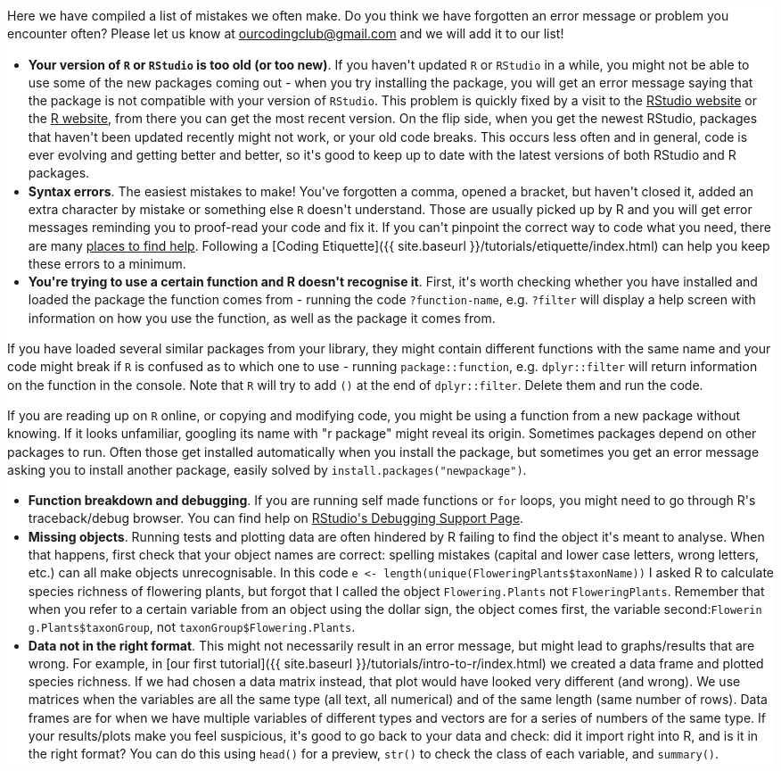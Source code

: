 Here we have compiled a list of mistakes we often make. Do you think we have forgotten an error message or problem you encounter often? Please let us know at ourcodingclub@gmail.com and we will add it to our list!

- __Your version of `R` or `RStudio` is too old (or too new)__. If you haven't updated `R` or `RStudio` in a while, you might not be able to use some of the new packages coming out - when you try installing the package, you will get an error message saying that the package is not compatible with your version of `RStudio`. This problem is quickly fixed by a visit to the [RStudio website](https://www.rstudio.com/products/rstudio/) or the [R website](https://cran.r-project.org/), from there you can get the most recent version. On the flip side, when you get the newest RStudio, packages that haven't been updated recently might not work, or your old code breaks. This occurs less often and in general, code is ever evolving and getting better and better, so it's good to keep up to date with the latest versions of both RStudio and R packages.
- __Syntax errors__. The easiest mistakes to make! You've forgotten a comma, opened a bracket, but haven't closed it, added an extra character by mistake or something else `R` doesn't understand. Those are usually picked up by R and you will get error messages reminding you to proof-read your code and fix it. If you can't pinpoint the correct way to code what you need, there are many [places to find help](#help). Following a [Coding Etiquette]({{ site.baseurl }}/tutorials/etiquette/index.html) can help you keep these errors to a minimum.
- __You're trying to use a certain function and R doesn't recognise it__. First, it's worth checking whether you have installed and loaded the package the function comes from - running the code `?function-name`, e.g. `?filter` will display a help screen with information on how you use the function, as well as the package it comes from. 

If you have loaded several similar packages from your library, they might contain different functions with the same name and your code might break if `R` is confused as to which one to use - running `package::function`, e.g. `dplyr::filter` will return information on the function in the console. Note that `R` will try to add `()` at the end of `dplyr::filter`. Delete them and run the code. 

If you are reading up on `R` online, or copying and modifying code, you might be using a function from a new package without knowing. If it looks unfamiliar, googling its name with "r package" might reveal its origin. Sometimes packages depend on other packages to run. Often those get installed automatically when you install the package, but sometimes you get an error message asking you to install another package, easily solved by `install.packages("newpackage")`.

- __Function breakdown and debugging__. If you are running self made functions or `for` loops, you might need to go through R's traceback/debug browser. You can find help on [RStudio's Debugging Support Page](https://support.rstudio.com/hc/en-us/articles/205612627-Debugging-with-RStudio).
- __Missing objects__. Running tests and plotting data are often hindered by R failing to find the object it's meant to analyse. When that happens, first check that your object names are correct: spelling mistakes (capital and lower case letters, wrong letters, etc.) can all make objects unrecognisable. In this code `e <- length(unique(FloweringPlants$taxonName))` I asked R to calculate species richness of flowering plants, but forgot that I called the object `Flowering.Plants` not `FloweringPlants`. Remember that when you refer to a certain variable from an object using the dollar sign, the object comes first, the variable second:`Flowering.Plants$taxonGroup`, not `taxonGroup$Flowering.Plants`.
- __Data not in the right format__. This might not necessarily result in an error message, but might lead to graphs/results that are wrong. For example, in [our first tutorial]({{ site.baseurl }}/tutorials/intro-to-r/index.html) we created a data frame and plotted species richness. If we had chosen a data matrix instead, that plot would have looked very different (and wrong). We use matrices when the variables are all the same type (all text, all numerical) and of the same length (same number of rows). Data frames are for when we have multiple variables of different types and vectors are for a series of numbers of the same type. If your results/plots make you feel suspicious, it's good to go back to your data and check: did it import right into R, and is it in the right format? You can do this using `head()` for a preview, `str()` to check the class of each variable, and `summary()`.
